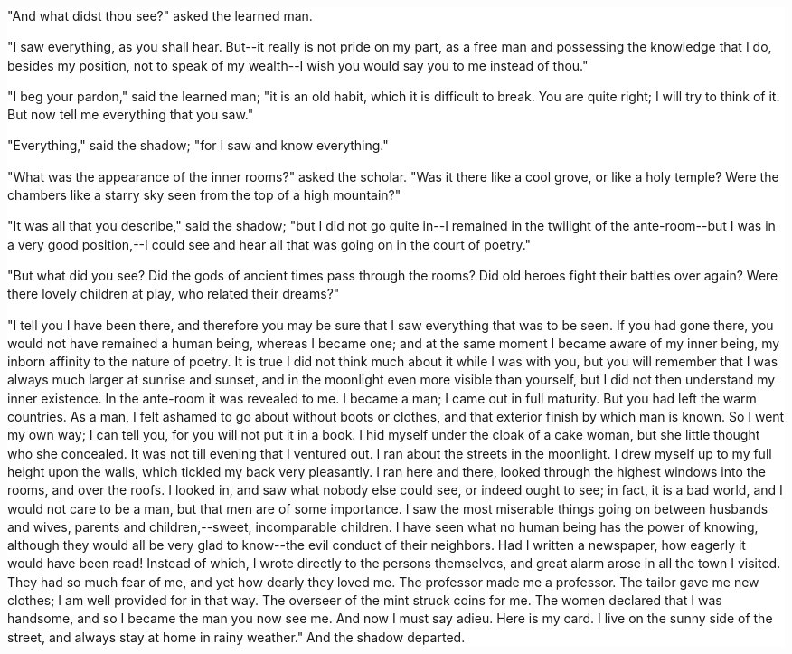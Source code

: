 "And what didst thou see?" asked the learned man.

"I saw everything, as you shall hear. But--it really is not
pride on my part, as a free man and possessing the knowledge that I
do, besides my position, not to speak of my wealth--I wish you would
say you to me instead of thou."

"I beg your pardon," said the learned man; "it is an old habit,
which it is difficult to break. You are quite right; I will try to
think of it. But now tell me everything that you saw."

"Everything," said the shadow; "for I saw and know everything."

"What was the appearance of the inner rooms?" asked the scholar.
"Was it there like a cool grove, or like a holy temple? Were the
chambers like a starry sky seen from the top of a high mountain?"

"It was all that you describe," said the shadow; "but I did not go
quite in--I remained in the twilight of the ante-room--but I was in
a very good position,--I could see and hear all that was going on in
the court of poetry."

"But what did you see? Did the gods of ancient times pass
through the rooms? Did old heroes fight their battles over again? Were
there lovely children at play, who related their dreams?"

"I tell you I have been there, and therefore you may be sure
that I saw everything that was to be seen. If you had gone there,
you would not have remained a human being, whereas I became one; and
at the same moment I became aware of my inner being, my inborn
affinity to the nature of poetry. It is true I did not think much
about it while I was with you, but you will remember that I was always
much larger at sunrise and sunset, and in the moonlight even more
visible than yourself, but I did not then understand my inner
existence. In the ante-room it was revealed to me. I became a man; I
came out in full maturity. But you had left the warm countries. As a
man, I felt ashamed to go about without boots or clothes, and that
exterior finish by which man is known. So I went my own way; I can
tell you, for you will not put it in a book. I hid myself under the
cloak of a cake woman, but she little thought who she concealed. It
was not till evening that I ventured out. I ran about the streets in
the moonlight. I drew myself up to my full height upon the walls,
which tickled my back very pleasantly. I ran here and there, looked
through the highest windows into the rooms, and over the roofs. I
looked in, and saw what nobody else could see, or indeed ought to see;
in fact, it is a bad world, and I would not care to be a man, but that
men are of some importance. I saw the most miserable things going on
between husbands and wives, parents and children,--sweet, incomparable
children. I have seen what no human being has the power of knowing,
although they would all be very glad to know--the evil conduct of
their neighbors. Had I written a newspaper, how eagerly it would
have been read! Instead of which, I wrote directly to the persons
themselves, and great alarm arose in all the town I visited. They
had so much fear of me, and yet how dearly they loved me. The
professor made me a professor. The tailor gave me new clothes; I am
well provided for in that way. The overseer of the mint struck coins
for me. The women declared that I was handsome, and so I became the
man you now see me. And now I must say adieu. Here is my card. I
live on the sunny side of the street, and always stay at home in rainy
weather." And the shadow departed.
